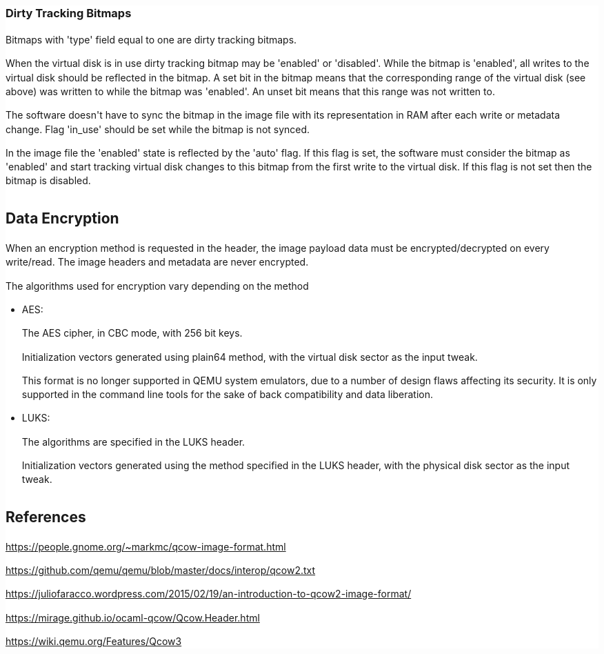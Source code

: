 
### Dirty Tracking Bitmaps

Bitmaps with 'type' field equal to one are dirty tracking bitmaps.

When the virtual disk is in use dirty tracking bitmap may be 'enabled' or
'disabled'. While the bitmap is 'enabled', all writes to the virtual disk
should be reflected in the bitmap. A set bit in the bitmap means that the
corresponding range of the virtual disk (see above) was written to while the
bitmap was 'enabled'. An unset bit means that this range was not written to.

The software doesn't have to sync the bitmap in the image file with its
representation in RAM after each write or metadata change. Flag 'in_use'
should be set while the bitmap is not synced.

In the image file the 'enabled' state is reflected by the 'auto' flag. If this
flag is set, the software must consider the bitmap as 'enabled' and start
tracking virtual disk changes to this bitmap from the first write to the
virtual disk. If this flag is not set then the bitmap is disabled.

## Data Encryption

When an encryption method is requested in the header, the image payload
data must be encrypted/decrypted on every write/read. The image headers
and metadata are never encrypted.

The algorithms used for encryption vary depending on the method

 - AES:

   The AES cipher, in CBC mode, with 256 bit keys.

   Initialization vectors generated using plain64 method, with
   the virtual disk sector as the input tweak.

   This format is no longer supported in QEMU system emulators, due
   to a number of design flaws affecting its security. It is only
   supported in the command line tools for the sake of back compatibility
   and data liberation.

 - LUKS:

   The algorithms are specified in the LUKS header.

   Initialization vectors generated using the method specified
   in the LUKS header, with the physical disk sector as the
   input tweak.

## References
https://people.gnome.org/~markmc/qcow-image-format.html

https://github.com/qemu/qemu/blob/master/docs/interop/qcow2.txt

https://juliofaracco.wordpress.com/2015/02/19/an-introduction-to-qcow2-image-format/

https://mirage.github.io/ocaml-qcow/Qcow.Header.html

https://wiki.qemu.org/Features/Qcow3
